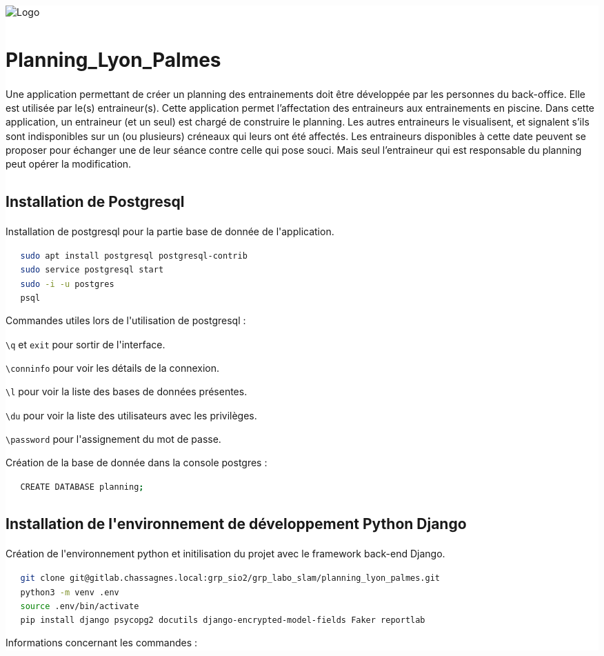 ![Logo](http://image.noelshack.com/fichiers/2022/45/4/1668108629-logo-violet-petit.png)

# Planning_Lyon_Palmes

Une application permettant de créer un planning des entrainements doit être développée par les personnes du back-office. Elle est utilisée par le(s) entraineur(s). Cette application permet l’affectation des entraineurs aux entrainements en piscine. 
Dans cette application, un entraineur (et un seul) est chargé de construire le planning. Les autres entraineurs le visualisent, et signalent s’ils sont indisponibles sur un (ou plusieurs) créneaux qui leurs ont été affectés. Les entraineurs disponibles à cette date peuvent se proposer pour échanger une de leur séance contre celle qui pose souci. Mais seul l’entraineur qui est responsable du planning peut opérer la modification. 

## Installation de Postgresql

Installation de postgresql pour la partie base de donnée de l'application.

```bash
   sudo apt install postgresql postgresql-contrib
   sudo service postgresql start
   sudo -i -u postgres
   psql
```

Commandes utiles lors de l'utilisation de postgresql :

`\q` et `exit` pour sortir de l'interface.

`\conninfo` pour voir les détails de la connexion.

`\l` pour voir la liste des bases de données présentes.

`\du` pour voir la liste des utilisateurs avec les privilèges.

`\password` pour l'assignement du mot de passe.

Création de la base de donnée dans la console postgres :

```bash
   CREATE DATABASE planning;
```

## Installation de l'environnement de développement Python Django

Création de l'environnement python et initilisation du projet avec le framework back-end Django.

```bash
   git clone git@gitlab.chassagnes.local:grp_sio2/grp_labo_slam/planning_lyon_palmes.git
   python3 -m venv .env
   source .env/bin/activate
   pip install django psycopg2 docutils django-encrypted-model-fields Faker reportlab
```

Informations concernant les commandes :
